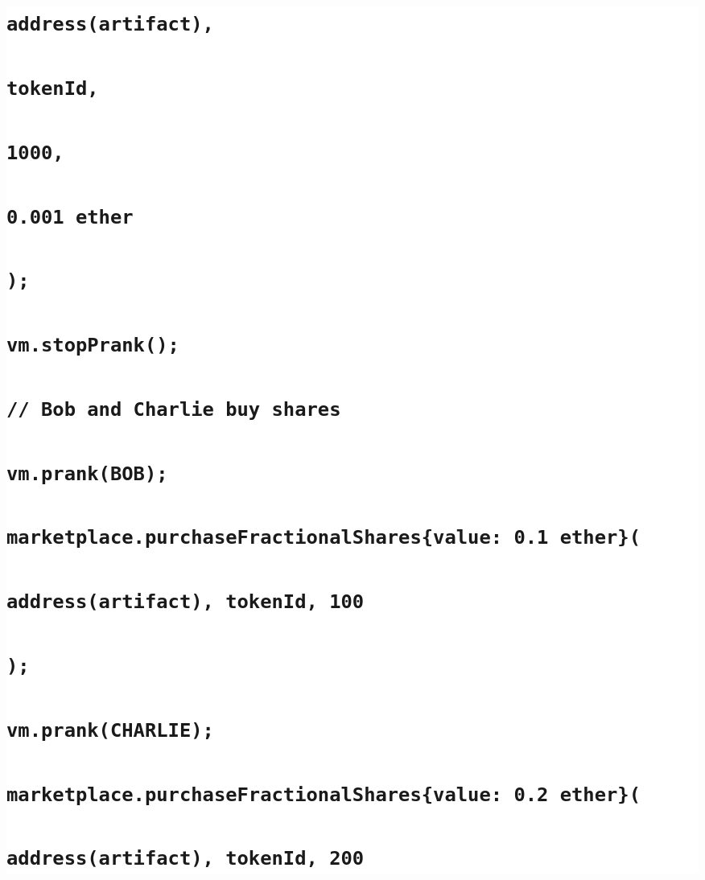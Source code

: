 #             **`address(artifact),`** 

#             **`tokenId,`** 

#             **`1000,`** 

#             **`0.001 ether`**

#         **`);`**

#         

#         **`vm.stopPrank();`**

#         

#         **`// Bob and Charlie buy shares`**

#         **`vm.prank(BOB);`**

#         **`marketplace.purchaseFractionalShares{value: 0.1 ether}(`**

#             **`address(artifact), tokenId, 100`**

#         **`);`**

#         

#         **`vm.prank(CHARLIE);`**

#         **`marketplace.purchaseFractionalShares{value: 0.2 ether}(`**

#             **`address(artifact), tokenId, 200`**
